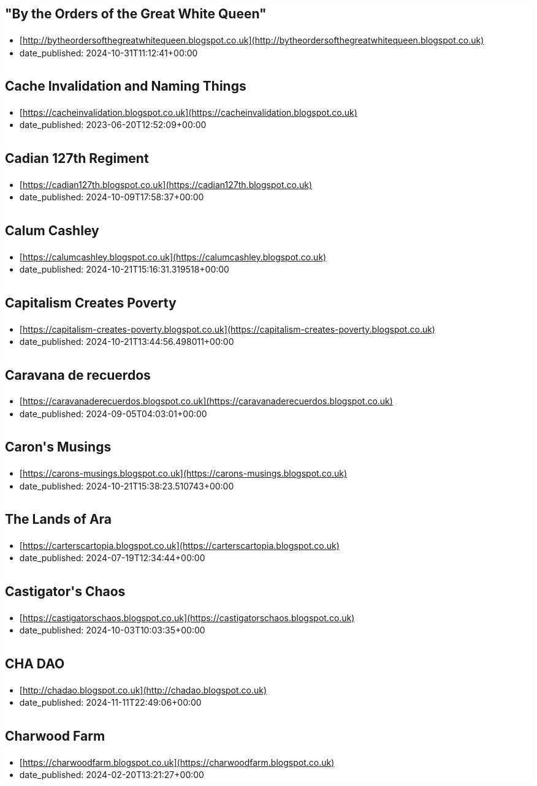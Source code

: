  ## "By the Orders of the Great White Queen"
 - [http://bytheordersofthegreatwhitequeen.blogspot.co.uk](http://bytheordersofthegreatwhitequeen.blogspot.co.uk)
 - date_published: 2024-10-31T11:12:41+00:00

 ## Cache Invalidation and Naming Things
 - [https://cacheinvalidation.blogspot.co.uk](https://cacheinvalidation.blogspot.co.uk)
 - date_published: 2023-06-20T12:52:09+00:00

 ## Cadian 127th Regiment
 - [https://cadian127th.blogspot.co.uk](https://cadian127th.blogspot.co.uk)
 - date_published: 2024-10-09T17:58:37+00:00

 ## Calum Cashley
 - [https://calumcashley.blogspot.co.uk](https://calumcashley.blogspot.co.uk)
 - date_published: 2024-10-21T15:16:31.319518+00:00

 ## Capitalism Creates Poverty
 - [https://capitalism-creates-poverty.blogspot.co.uk](https://capitalism-creates-poverty.blogspot.co.uk)
 - date_published: 2024-10-21T13:44:56.498011+00:00

 ## Caravana de recuerdos
 - [https://caravanaderecuerdos.blogspot.co.uk](https://caravanaderecuerdos.blogspot.co.uk)
 - date_published: 2024-09-05T04:03:01+00:00

 ## Caron's Musings
 - [https://carons-musings.blogspot.co.uk](https://carons-musings.blogspot.co.uk)
 - date_published: 2024-10-21T15:38:23.510743+00:00

 ## The Lands of Ara
 - [https://carterscartopia.blogspot.co.uk](https://carterscartopia.blogspot.co.uk)
 - date_published: 2024-07-19T12:34:44+00:00

 ## Castigator's Chaos
 - [https://castigatorschaos.blogspot.co.uk](https://castigatorschaos.blogspot.co.uk)
 - date_published: 2024-10-03T10:03:35+00:00

 ## CHA DAO
 - [http://chadao.blogspot.co.uk](http://chadao.blogspot.co.uk)
 - date_published: 2024-11-11T22:49:06+00:00

 ## Charwood Farm
 - [https://charwoodfarm.blogspot.co.uk](https://charwoodfarm.blogspot.co.uk)
 - date_published: 2024-02-20T13:21:27+00:00
